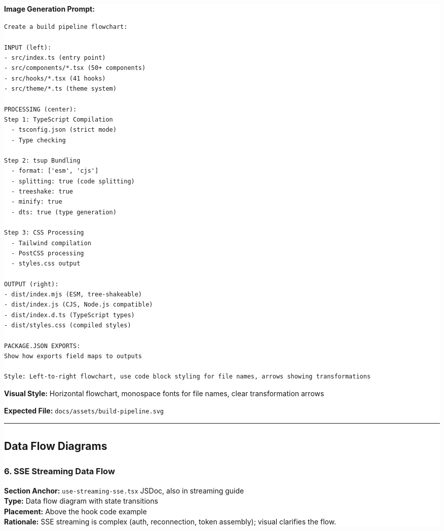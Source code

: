 **Image Generation Prompt:**
```
Create a build pipeline flowchart:

INPUT (left):
- src/index.ts (entry point)
- src/components/*.tsx (50+ components)
- src/hooks/*.tsx (41 hooks)
- src/theme/*.ts (theme system)

PROCESSING (center):
Step 1: TypeScript Compilation
  - tsconfig.json (strict mode)
  - Type checking
  
Step 2: tsup Bundling
  - format: ['esm', 'cjs']
  - splitting: true (code splitting)
  - treeshake: true
  - minify: true
  - dts: true (type generation)

Step 3: CSS Processing
  - Tailwind compilation
  - PostCSS processing
  - styles.css output

OUTPUT (right):
- dist/index.mjs (ESM, tree-shakeable)
- dist/index.js (CJS, Node.js compatible)
- dist/index.d.ts (TypeScript types)
- dist/styles.css (compiled styles)

PACKAGE.JSON EXPORTS:
Show how exports field maps to outputs

Style: Left-to-right flowchart, use code block styling for file names, arrows showing transformations
```

**Visual Style:** Horizontal flowchart, monospace fonts for file names, clear transformation arrows

**Expected File:** `docs/assets/build-pipeline.svg`

---

## Data Flow Diagrams

### 6. SSE Streaming Data Flow

**Section Anchor:** `use-streaming-sse.tsx` JSDoc, also in streaming guide  
**Type:** Data flow diagram with state transitions  
**Placement:** Above the hook code example  
**Rationale:** SSE streaming is complex (auth, reconnection, token assembly); visual clarifies the flow.
